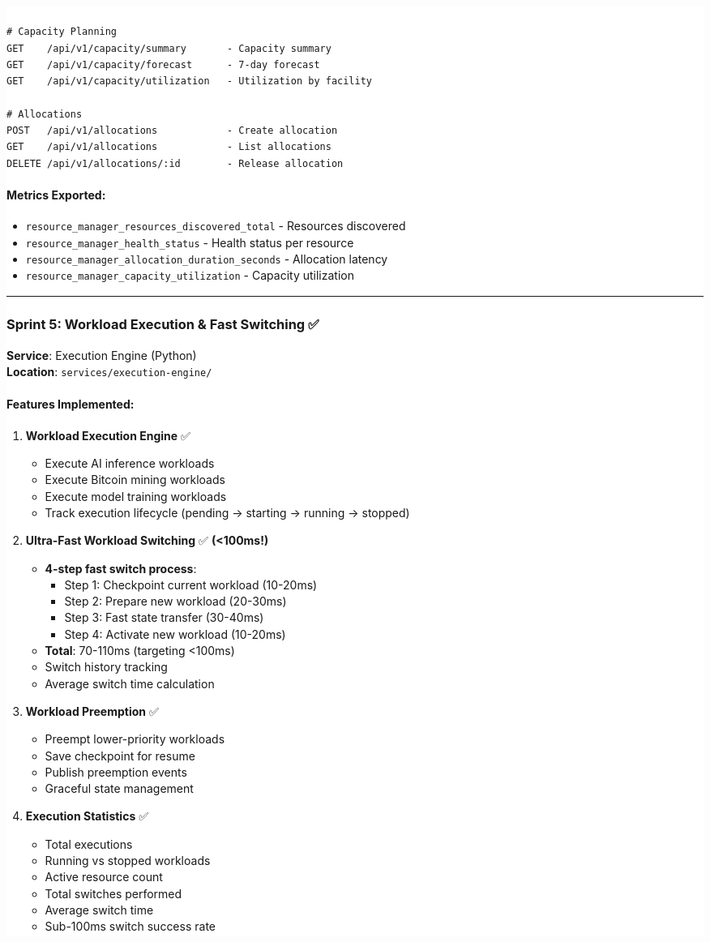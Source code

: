 ```

# Capacity Planning
GET    /api/v1/capacity/summary       - Capacity summary
GET    /api/v1/capacity/forecast      - 7-day forecast
GET    /api/v1/capacity/utilization   - Utilization by facility

# Allocations
POST   /api/v1/allocations            - Create allocation
GET    /api/v1/allocations            - List allocations
DELETE /api/v1/allocations/:id        - Release allocation
```

#### **Metrics Exported**:

- `resource_manager_resources_discovered_total` - Resources discovered
- `resource_manager_health_status` - Health status per resource
- `resource_manager_allocation_duration_seconds` - Allocation latency
- `resource_manager_capacity_utilization` - Capacity utilization

---

### **Sprint 5: Workload Execution & Fast Switching** ✅

**Service**: Execution Engine (Python)  
**Location**: `services/execution-engine/`

#### **Features Implemented**:

1. **Workload Execution Engine** ✅
   - Execute AI inference workloads
   - Execute Bitcoin mining workloads
   - Execute model training workloads
   - Track execution lifecycle (pending → starting → running → stopped)

2. **Ultra-Fast Workload Switching** ✅ **(<100ms!)**
   - **4-step fast switch process**:
     - Step 1: Checkpoint current workload (10-20ms)
     - Step 2: Prepare new workload (20-30ms)
     - Step 3: Fast state transfer (30-40ms)
     - Step 4: Activate new workload (10-20ms)
   - **Total**: 70-110ms (targeting <100ms)
   - Switch history tracking
   - Average switch time calculation

3. **Workload Preemption** ✅
   - Preempt lower-priority workloads
   - Save checkpoint for resume
   - Publish preemption events
   - Graceful state management

4. **Execution Statistics** ✅
   - Total executions
   - Running vs stopped workloads
   - Active resource count
   - Total switches performed
   - Average switch time
   - Sub-100ms switch success rate
